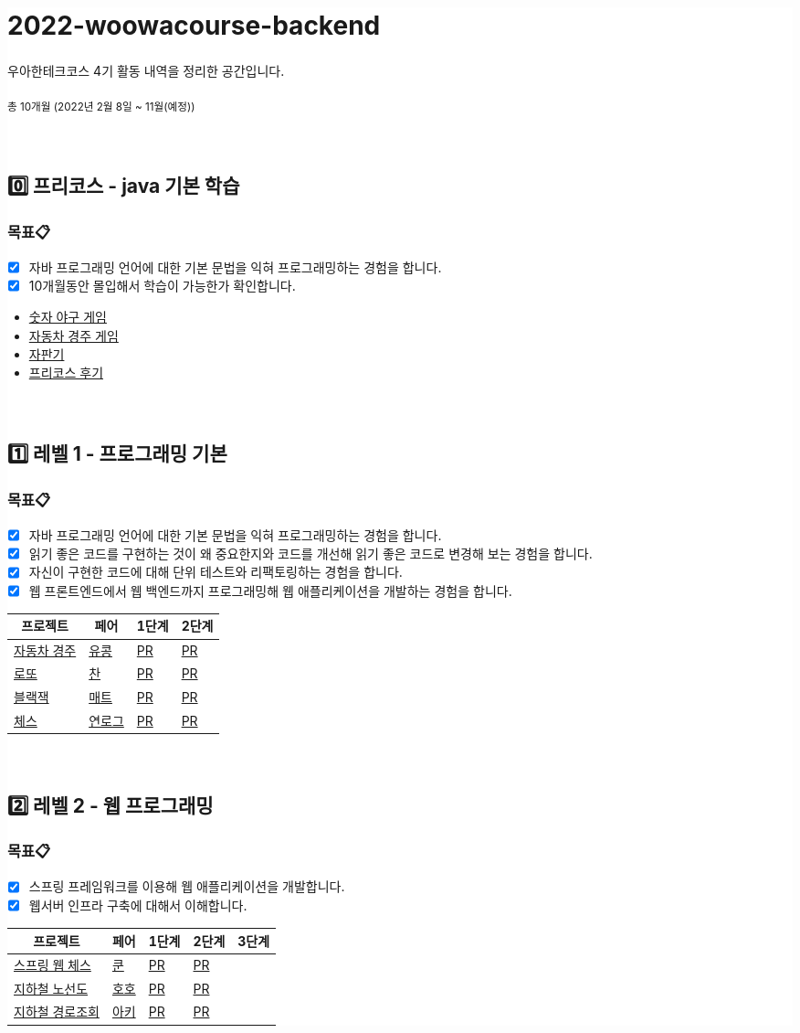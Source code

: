# 2022-woowacourse-backend
우아한테크코스 4기 활동 내역을 정리한 공간입니다.

<sub>총 10개월 (2022년 2월 8일 ~ 11월(예정))</sub>

<br/>

## 0️⃣ 프리코스 - java 기본 학습

### 목표📋

- [x] 자바 프로그래밍 언어에 대한 기본 문법을 익혀 프로그래밍하는 경험을 합니다.
- [x] 10개월동안 몰입해서 학습이 가능한가 확인합니다.

- [숫자 야구 게임](https://github.com/her0807/java-baseball-precourse)
- [자동차 경주 게임](https://github.com/her0807/java-racingcar-precourse)
- [자판기](https://github.com/her0807/java-vendingmachine-precourse)
- [프리코스 후기](https://velog.io/@devel_sujin/%EC%9A%B0%ED%85%8C%EC%BD%94-4%EA%B8%B0-%ED%94%84%EB%A6%AC%EC%BD%94%EC%8A%A4%EB%A5%BC-%EB%A7%88%EC%B9%98%EB%A9%B0)

<br/>

## 1️⃣ 레벨 1 - 프로그래밍 기본

### 목표📋

- [x] 자바 프로그래밍 언어에 대한 기본 문법을 익혀 프로그래밍하는 경험을 합니다.
- [x] 읽기 좋은 코드를 구현하는 것이 왜 중요한지와 코드를 개선해 읽기 좋은 코드로 변경해 보는 경험을 합니다.
- [x] 자신이 구현한 코드에 대해 단위 테스트와 리팩토링하는 경험을 합니다.
- [x] 웹 프론트엔드에서 웹 백엔드까지 프로그래밍해 웹 애플리케이션을 개발하는 경험을 합니다.

| 프로젝트             | 페어                                                                          | 1단계                                                                     | 2단계                                                                      |
| -------------------- | ----------------------------------------------------------------------------- | ------------------------------------------------------------------------- | -------------------------------------------------------------------------- |
| [자동차 경주](https://github.com/woowacourse/java-racingcar/tree/her0807)               | [유콩](https://github.com/kyukong)                                 | [PR](https://github.com/woowacourse/java-racingcar/pull/318)        |[PR](https://github.com/woowacourse/java-racingcar/pull/369)  
| [로또](https://github.com/woowacourse/java-lotto/tree/her0807)          | [찬](https://github.com/kimchan123)                          |[PR](https://github.com/woowacourse/java-lotto/pull/381)         |[PR](https://github.com/woowacourse/java-lotto/pull/450)         
| [블랙잭](https://github.com/woowacourse/java-blackjack/tree/her0807)          | [매트](https://github.com/hyeonic)| [PR](https://github.com/woowacourse/java-blackjack/pull/277)            | [PR](https://github.com/woowacourse/java-blackjack/pull/304)             
| [체스](https://github.com/woowacourse/java-chess/tree/her0807) | [연로그](https://github.com/yeon-06)                                             | [PR](https://github.com/woowacourse/java-chess/pull/334) | [PR](https://github.com/woowacourse/java-chess/pull/430) |



<br>
    
## 2️⃣ 레벨 2 - 웹 프로그래밍

### 목표📋
- [x] 스프링 프레임워크를 이용해 웹 애플리케이션을 개발합니다.
- [x] 웹서버 인프라 구축에 대해서 이해합니다.

| 프로젝트             | 페어                                                                            | 1단계                                                                 | 2단계                                                                 | 3단계                                                        |
| -------------------- | ------------------------------------------------------------------------------- | --------------------------------------------------------------------- | --------------------------------------------------------------------- | ------------------------------------------------------------ |
| [스프링 웹 체스](https://github.com/woowacourse/jwp-chess/tree/her0807)               | [쿤](https://github.com/hongdonggeon)| [PR](https://github.com/woowacourse/jwp-chess/pull/327)    | [PR](https://github.com/woowacourse/jwp-chess/pull/462)     |
| [지하철 노선도](https://github.com/woowacourse/atdd-subway-map/her0807) | [호호](https://github.com/yhh1056)                                             | [PR](https://github.com/woowacourse/atdd-subway-map/pull/253) | [PR](https://github.com/woowacourse/atdd-subway-map/pull/321) |
| [지하철 경로조회](https://github.com/woowacourse/atdd-subway-path/her0807) | [아키](https://github.com/yeongunheo)                                             | [PR](https://github.com/woowacourse/atdd-subway-path/pull/243) | [PR](https://github.com/woowacourse/atdd-subway-path/pull/303) |

